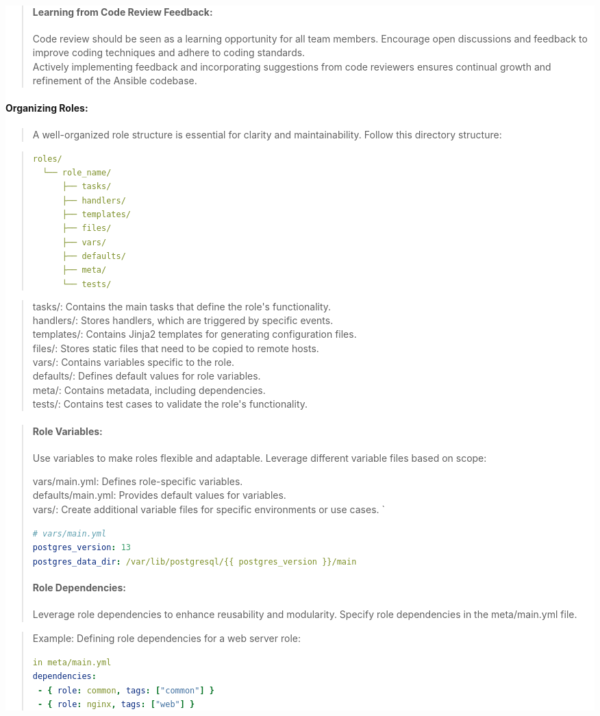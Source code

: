 >#### Learning from Code Review Feedback:  
>Code review should be seen as a learning opportunity for all team members. Encourage open discussions and feedback to improve coding techniques and adhere to coding standards.  
>Actively implementing feedback and incorporating suggestions from code reviewers ensures continual growth and refinement of the Ansible codebase.  

#### Organizing Roles:  
>A well-organized role structure is essential for clarity and maintainability. Follow this directory structure:  

>```yaml
>roles/
>   └── role_name/
>       ├── tasks/
>       ├── handlers/
>       ├── templates/
>       ├── files/
>       ├── vars/
>       ├── defaults/
>       ├── meta/
>       └── tests/
>```

>tasks/: Contains the main tasks that define the role's functionality.  
>handlers/: Stores handlers, which are triggered by specific events.  
>templates/: Contains Jinja2 templates for generating configuration files.  
>files/: Stores static files that need to be copied to remote hosts.  
>vars/: Contains variables specific to the role.  
>defaults/: Defines default values for role variables.  
>meta/: Contains metadata, including dependencies.  
>tests/: Contains test cases to validate the role's functionality.  
  
>#### Role Variables:  
>Use variables to make roles flexible and adaptable. Leverage different variable files based on scope:
>
>
>vars/main.yml: Defines role-specific variables.  
>defaults/main.yml: Provides default values for variables.  
>vars/: Create additional variable files for specific environments or use cases.
>`
>```yaml  
># vars/main.yml  
>postgres_version: 13  
>postgres_data_dir: /var/lib/postgresql/{{ postgres_version }}/main  
>```
>#### Role Dependencies:  
>Leverage role dependencies to enhance reusability and modularity. Specify role dependencies in the meta/main.yml file.
  
>Example: Defining role dependencies for a web server role:  
>```yaml  
>in meta/main.yml  
>dependencies:  
>  - { role: common, tags: ["common"] }  
>  - { role: nginx, tags: ["web"] }  
>```
  